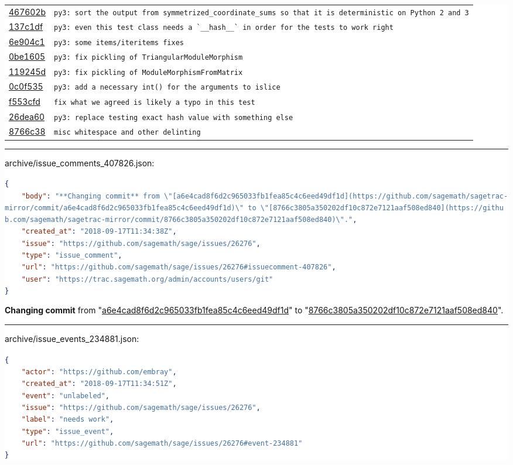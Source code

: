 <table><tr><td><a href="https://github.com/sagemath/sagetrac-mirror/commit/467602b29fff4f9583362d5b00504dbbcfe7cfcf">467602b</a></td><td><code>py3: sort the output from symmetrized_coordinate_sums so that it is deterministic on Python 2 and 3</code></td></tr><tr><td><a href="https://github.com/sagemath/sagetrac-mirror/commit/137c1df4633321237625138db2fff4c45828f3ac">137c1df</a></td><td><code>py3: even this test class needs a `__hash__` in order for the tests to work right</code></td></tr><tr><td><a href="https://github.com/sagemath/sagetrac-mirror/commit/6e904c1e9c8a026049962e22bcf95658096ef169">6e904c1</a></td><td><code>py3: some items/iteritems fixes</code></td></tr><tr><td><a href="https://github.com/sagemath/sagetrac-mirror/commit/0be16059eac98fe2a6dbd84ae2194c68d83767a1">0be1605</a></td><td><code>py3: fix pickling of TriangularModuleMorphism</code></td></tr><tr><td><a href="https://github.com/sagemath/sagetrac-mirror/commit/119245da02899a6262b06ba5710f1ffcc5f2de3c">119245d</a></td><td><code>py3: fix pickling of ModuleMorphismFromMatrix</code></td></tr><tr><td><a href="https://github.com/sagemath/sagetrac-mirror/commit/0c0f535a51fd9d08c7d4f91194f70ff653daea72">0c0f535</a></td><td><code>py3: add a necessary int() for the arguments to islice</code></td></tr><tr><td><a href="https://github.com/sagemath/sagetrac-mirror/commit/f553cfdba12836616e97da473a3890520398327b">f553cfd</a></td><td><code>fix what we agreed is likely a typo in this test</code></td></tr><tr><td><a href="https://github.com/sagemath/sagetrac-mirror/commit/26dea608935e5736fc081cf2c0348ead64b6a7ff">26dea60</a></td><td><code>py3: replace testing exact hash value with something else</code></td></tr><tr><td><a href="https://github.com/sagemath/sagetrac-mirror/commit/8766c3805a350202df10c872e7121aaf508ed840">8766c38</a></td><td><code>misc whitespace and other delinting</code></td></tr></table>




---

archive/issue_comments_407826.json:
```json
{
    "body": "**Changing commit** from \"[a6e4cad8f6d2c965033fb1fea85c4c6eed49df1d](https://github.com/sagemath/sagetrac-mirror/commit/a6e4cad8f6d2c965033fb1fea85c4c6eed49df1d)\" to \"[8766c3805a350202df10c872e7121aaf508ed840](https://github.com/sagemath/sagetrac-mirror/commit/8766c3805a350202df10c872e7121aaf508ed840)\".",
    "created_at": "2018-09-17T11:34:38Z",
    "issue": "https://github.com/sagemath/sage/issues/26276",
    "type": "issue_comment",
    "url": "https://github.com/sagemath/sage/issues/26276#issuecomment-407826",
    "user": "https://trac.sagemath.org/admin/accounts/users/git"
}
```

**Changing commit** from "[a6e4cad8f6d2c965033fb1fea85c4c6eed49df1d](https://github.com/sagemath/sagetrac-mirror/commit/a6e4cad8f6d2c965033fb1fea85c4c6eed49df1d)" to "[8766c3805a350202df10c872e7121aaf508ed840](https://github.com/sagemath/sagetrac-mirror/commit/8766c3805a350202df10c872e7121aaf508ed840)".



---

archive/issue_events_234881.json:
```json
{
    "actor": "https://github.com/embray",
    "created_at": "2018-09-17T11:34:51Z",
    "event": "unlabeled",
    "issue": "https://github.com/sagemath/sage/issues/26276",
    "label": "needs work",
    "type": "issue_event",
    "url": "https://github.com/sagemath/sage/issues/26276#event-234881"
}
```

